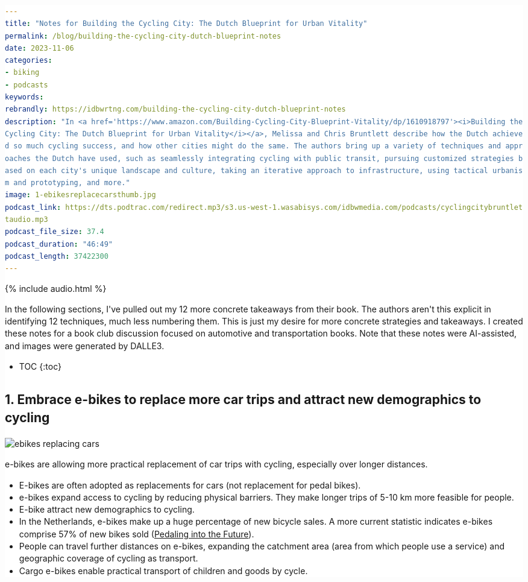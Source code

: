 ```yaml
---
title: "Notes for Building the Cycling City: The Dutch Blueprint for Urban Vitality"
permalink: /blog/building-the-cycling-city-dutch-blueprint-notes
date: 2023-11-06
categories:
- biking
- podcasts
keywords: 
rebrandly: https://idbwrtng.com/building-the-cycling-city-dutch-blueprint-notes
description: "In <a href='https://www.amazon.com/Building-Cycling-City-Blueprint-Vitality/dp/1610918797'><i>Building the Cycling City: The Dutch Blueprint for Urban Vitality</i></a>, Melissa and Chris Bruntlett describe how the Dutch achieved so much cycling success, and how other cities might do the same. The authors bring up a variety of techniques and approaches the Dutch have used, such as seamlessly integrating cycling with public transit, pursuing customized strategies based on each city's unique landscape and culture, taking an iterative approach to infrastructure, using tactical urbanism and prototyping, and more."
image: 1-ebikesreplacecarsthumb.jpg
podcast_link: https://dts.podtrac.com/redirect.mp3/s3.us-west-1.wasabisys.com/idbwmedia.com/podcasts/cyclingcitybruntlettaudio.mp3
podcast_file_size: 37.4
podcast_duration: "46:49"
podcast_length: 37422300
---
```


{% include audio.html %}

<iframe width="560" height="315" src="https://www.youtube.com/embed/9SepA8DSG8I" title="YouTube video player" frameborder="0" allow="accelerometer; autoplay; clipboard-write; encrypted-media; gyroscope; picture-in-picture" allowfullscreen></iframe>

In the following sections, I've pulled out my 12 more concrete takeaways from their book. The authors aren't this explicit in identifying 12 techniques, much less numbering them. This is just my desire for more concrete strategies and takeaways. I created these notes for a book club discussion focused on automotive and transportation books. Note that these notes were AI-assisted, and images were generated by DALLE3. 

* TOC
{:toc}

## 1. Embrace e-bikes to replace more car trips and attract new demographics to cycling

<img style="max-width: 500px" src="{{site.media}}/1-ebikesreplacecars.jpg" alt="ebikes replacing cars" />

e-bikes are allowing more practical replacement of car trips with cycling, especially over longer distances.

* E-bikes are often adopted as replacements for cars (not replacement for pedal bikes). 
* e-bikes expand access to cycling by reducing physical barriers. They make longer trips of 5-10 km more feasible for people.
* E-bike attract new demographics to cycling.
* In the Netherlands, e-bikes make up a huge percentage of new bicycle sales. A more current statistic indicates e-bikes comprise 57% of new bikes sold ([Pedaling into the Future](https://ebikelovers.com/2023/03/09/pedaling-into-the-future-the-dutch-and-the-europeans-lead-the-way-in-e-bike-sales/#:~:text=Out%20of%20the%20855%2C000%20bicycles,rising%20for%2010%20consecutive%20years.)).
* People can travel further distances on e-bikes, expanding the catchment area (area from which people use a service) and geographic coverage of cycling as transport.
* Cargo e-bikes enable practical transport of children and goods by cycle.
